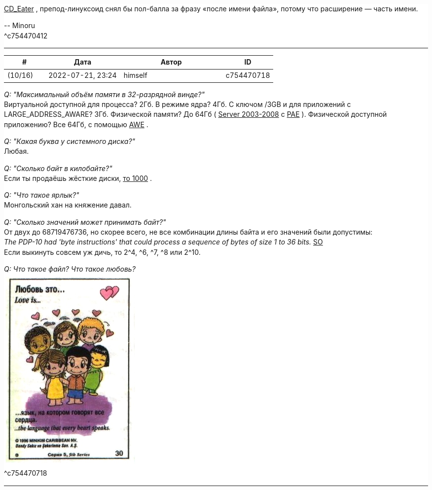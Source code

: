   
  [CD\_Eater](https://cd-eater.diary.ru "Записки ДискоЕда")  , препод-линуксоид снял бы пол-балла за фразу «после имени файла», потому что расширение — часть имени.   
   
 -- Minoru   
 ^c754470412

---



|         #         |              Дата              |                     Автор                     |           ID           |
| --- | --- | --- | --- |
| (10/16) | 2022-07-21, 23:24 | himself | c754470718 |

  
  *Q: "Максимальный объём памяти в 32-разрядной винде?"*    
 Виртуальной доступной для процесса? 2Гб. В режиме ядра? 4Гб. С ключом /3GB и для приложений с LARGE\_ADDRESS\_AWARE? 3Гб. Физической памяти? До 64Гб (  [Server 2003-2008](https://docs.microsoft.com/en-us/windows/win32/memory/memory-limits-for-windows-releases)  с  [PAE](https://docs.microsoft.com/en-us/windows/win32/memory/physical-address-extension)  ). Физической доступной приложению? Все 64Гб, с помощью  [AWE](https://en.wikipedia.org/wiki/Address_Windowing_Extensions)  .   
   
  *Q: "Какая буква у системного диска?"*    
 Любая.   
   
  *Q: "Сколько байт в килобайте?"*    
 Если ты продаёшь жёсткие диски,  [то 1000](https://en.wikipedia.org/wiki/Kilobyte)  .   
   
  *Q: "Что такое ярлык?"*    
 Монгольский хан на княжение давал.   
   
  *Q: "Сколько значений может принимать байт?"*    
 От двух до 68719476736, но скорее всего, не все комбинации длины байта и его значений были допустимы:   
  *The PDP-10 had 'byte instructions' that could process a sequence of bytes of size 1 to 36 bits.*   [SO](https://retrocomputing.stackexchange.com/a/15514)    
 Если выкинуть совсем уж дичь, то 2^4, ^6, ^7, ^8 или 2^10.   
   
  *Q: Что такое файл? Что такое любовь?*    
 ![](pics/4tfoCJn.jpg)   
 ^c754470718

---